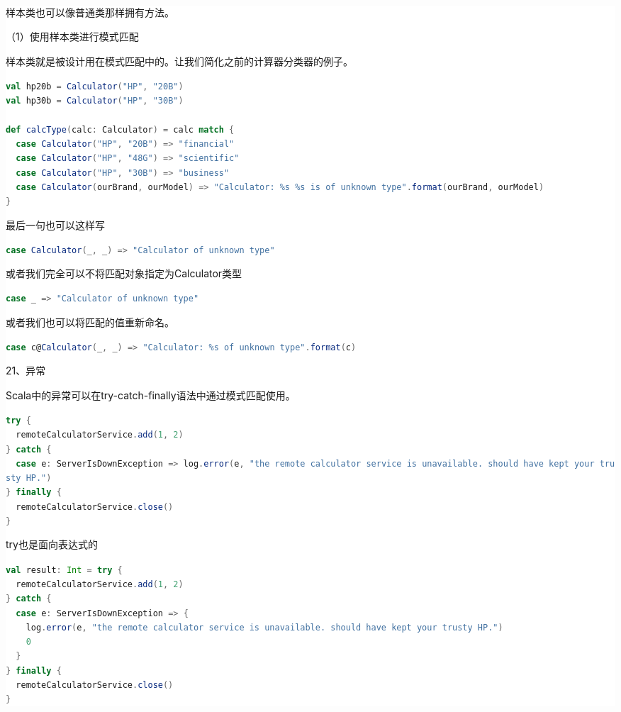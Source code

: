 样本类也可以像普通类那样拥有方法。

（1）使用样本类进行模式匹配

样本类就是被设计用在模式匹配中的。让我们简化之前的计算器分类器的例子。

```scala
val hp20b = Calculator("HP", "20B")
val hp30b = Calculator("HP", "30B")

def calcType(calc: Calculator) = calc match {
  case Calculator("HP", "20B") => "financial"
  case Calculator("HP", "48G") => "scientific"
  case Calculator("HP", "30B") => "business"
  case Calculator(ourBrand, ourModel) => "Calculator: %s %s is of unknown type".format(ourBrand, ourModel)
}
```

最后一句也可以这样写

```scala
case Calculator(_, _) => "Calculator of unknown type"
```

或者我们完全可以不将匹配对象指定为Calculator类型

```scala
case _ => "Calculator of unknown type"
```

或者我们也可以将匹配的值重新命名。

```scala
case c@Calculator(_, _) => "Calculator: %s of unknown type".format(c)
```

21、异常

Scala中的异常可以在try-catch-finally语法中通过模式匹配使用。

```scala
try {
  remoteCalculatorService.add(1, 2)
} catch {
  case e: ServerIsDownException => log.error(e, "the remote calculator service is unavailable. should have kept your trusty HP.")
} finally {
  remoteCalculatorService.close()
}
```

try也是面向表达式的

```scala
val result: Int = try {
  remoteCalculatorService.add(1, 2)
} catch {
  case e: ServerIsDownException => {
    log.error(e, "the remote calculator service is unavailable. should have kept your trusty HP.")
    0
  }
} finally {
  remoteCalculatorService.close()
}
```
